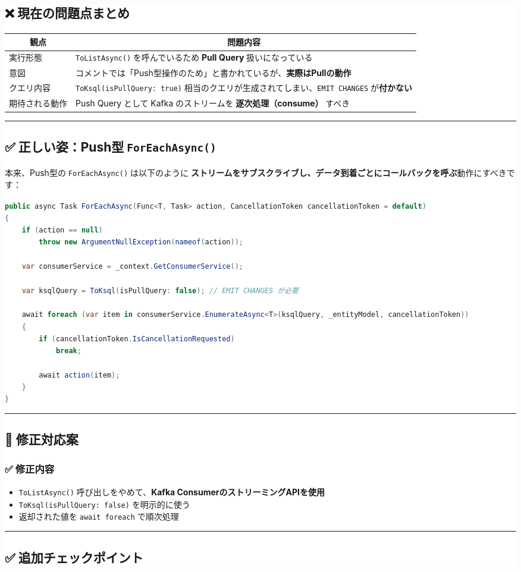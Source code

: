 
## ❌ 現在の問題点まとめ

| 観点 | 問題内容 |
|------|-----------|
| 実行形態 | `ToListAsync()` を呼んでいるため **Pull Query** 扱いになっている |
| 意図 | コメントでは「Push型操作のため」と書かれているが、**実際はPullの動作** |
| クエリ内容 | `ToKsql(isPullQuery: true)` 相当のクエリが生成されてしまい、`EMIT CHANGES` が**付かない** |
| 期待される動作 | Push Query として Kafka のストリームを **逐次処理（consume）** すべき |

---

## ✅ 正しい姿：Push型 `ForEachAsync()`

本来、Push型の `ForEachAsync()` は以下のように **ストリームをサブスクライブし、データ到着ごとにコールバックを呼ぶ**動作にすべきです：

```csharp
public async Task ForEachAsync(Func<T, Task> action, CancellationToken cancellationToken = default)
{
    if (action == null)
        throw new ArgumentNullException(nameof(action));

    var consumerService = _context.GetConsumerService();

    var ksqlQuery = ToKsql(isPullQuery: false); // EMIT CHANGES が必要

    await foreach (var item in consumerService.EnumerateAsync<T>(ksqlQuery, _entityModel, cancellationToken))
    {
        if (cancellationToken.IsCancellationRequested)
            break;

        await action(item);
    }
}
```

---

## 🔧 修正対応案

### ✅ 修正内容

- `ToListAsync()` 呼び出しをやめて、**Kafka ConsumerのストリーミングAPIを使用**
- `ToKsql(isPullQuery: false)` を明示的に使う
- 返却された値を `await foreach` で順次処理

---

## ✅ 追加チェックポイント

